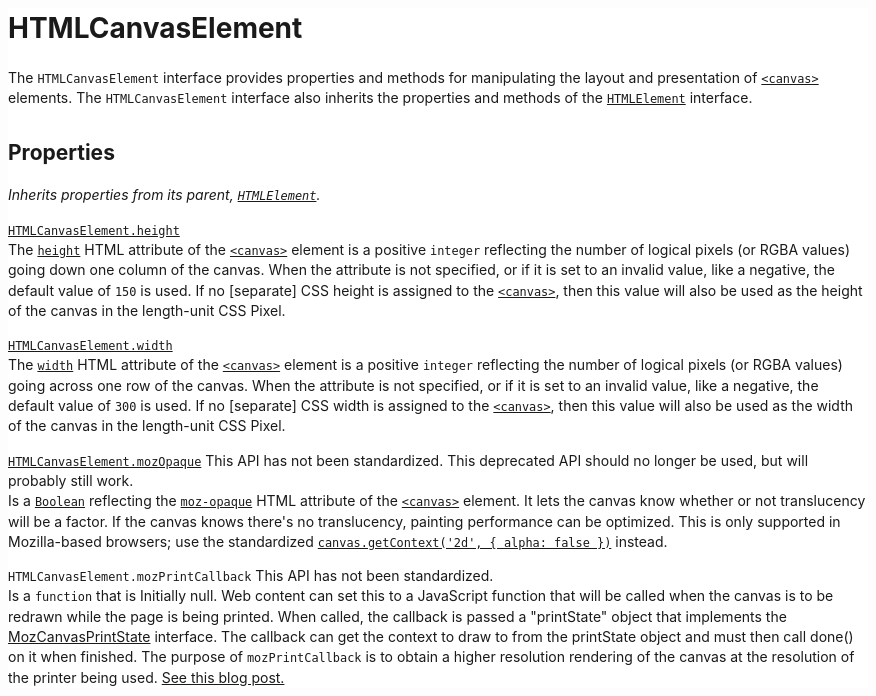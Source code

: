 HTMLCanvasElement
=================

The `HTMLCanvasElement` interface provides properties and methods for manipulating the layout and presentation of [`<canvas>`](https://developer.mozilla.org/en-US/docs/Web/HTML/Element/canvas) elements. The `HTMLCanvasElement` interface also inherits the properties and methods of the [`HTMLElement`](htmlelement) interface.

Properties
----------

*Inherits properties from its parent, [`HTMLElement`](htmlelement).*

[`HTMLCanvasElement.height`](htmlcanvaselement/height)  
The [`height`](https://developer.mozilla.org/en-US/docs/Web/HTML/Element/canvas#attr-height) HTML attribute of the [`<canvas>`](https://developer.mozilla.org/en-US/docs/Web/HTML/Element/canvas) element is a positive `integer` reflecting the number of logical pixels (or RGBA values) going down one column of the canvas. When the attribute is not specified, or if it is set to an invalid value, like a negative, the default value of `150` is used. If no \[separate\] CSS height is assigned to the [`<canvas>`](https://developer.mozilla.org/en-US/docs/Web/HTML/Element/canvas), then this value will also be used as the height of the canvas in the length-unit CSS Pixel.

[`HTMLCanvasElement.width`](htmlcanvaselement/width)  
The [`width`](https://developer.mozilla.org/en-US/docs/Web/HTML/Element/canvas#attr-width) HTML attribute of the [`<canvas>`](https://developer.mozilla.org/en-US/docs/Web/HTML/Element/canvas) element is a positive `integer` reflecting the number of logical pixels (or RGBA values) going across one row of the canvas. When the attribute is not specified, or if it is set to an invalid value, like a negative, the default value of `300` is used. If no \[separate\] CSS width is assigned to the [`<canvas>`](https://developer.mozilla.org/en-US/docs/Web/HTML/Element/canvas), then this value will also be used as the width of the canvas in the length-unit CSS Pixel.

 [`HTMLCanvasElement.mozOpaque`](htmlcanvaselement/mozopaque) <span class="icon non-standard" viewbox="0 0 100 100" xmlns="http://www.w3.org/2000/svg" role="img"> This API has not been standardized. </span> <span class="icon deprecated" viewbox="0 0 100 100" xmlns="http://www.w3.org/2000/svg" role="img"> This deprecated API should no longer be used, but will probably still work. </span>   
Is a [`Boolean`](https://developer.mozilla.org/en-US/docs/Web/JavaScript/Reference/Global_Objects/Boolean) reflecting the [`moz-opaque`](https://developer.mozilla.org/en-US/docs/Web/HTML/Element/canvas#attr-moz-opaque) HTML attribute of the [`<canvas>`](https://developer.mozilla.org/en-US/docs/Web/HTML/Element/canvas) element. It lets the canvas know whether or not translucency will be a factor. If the canvas knows there's no translucency, painting performance can be optimized. This is only supported in Mozilla-based browsers; use the standardized [`canvas.getContext('2d', { alpha: false })`](htmlcanvaselement/getcontext) instead.

 <span class="page-not-created">`HTMLCanvasElement.mozPrintCallback`</span><span class="icon non-standard" viewbox="0 0 100 100" xmlns="http://www.w3.org/2000/svg" role="img"> This API has not been standardized. </span>   
Is a `function` that is Initially null. Web content can set this to a JavaScript function that will be called when the canvas is to be redrawn while the page is being printed. When called, the callback is passed a "printState" object that implements the [MozCanvasPrintState](https://searchfox.org/mozilla-central/search?q=interface%20MozCanvasPrintState&path=HTMLCanvasElement.webidl) interface. The callback can get the context to draw to from the printState object and must then call done() on it when finished. The purpose of `mozPrintCallback` is to obtain a higher resolution rendering of the canvas at the resolution of the printer being used. [See this blog post.](https://blog.mozilla.org/labs/2012/09/a-new-way-to-control-printing-output/)
